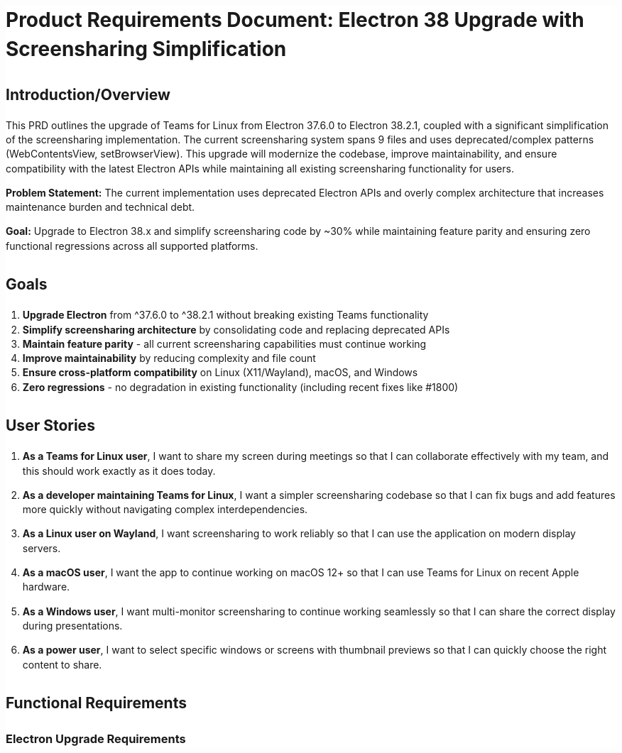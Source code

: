 # Product Requirements Document: Electron 38 Upgrade with Screensharing Simplification



## Introduction/Overview

This PRD outlines the upgrade of Teams for Linux from Electron 37.6.0 to Electron 38.2.1, coupled with a significant simplification of the screensharing implementation. The current screensharing system spans 9 files and uses deprecated/complex patterns (WebContentsView, setBrowserView). This upgrade will modernize the codebase, improve maintainability, and ensure compatibility with the latest Electron APIs while maintaining all existing screensharing functionality for users.

**Problem Statement:** The current implementation uses deprecated Electron APIs and overly complex architecture that increases maintenance burden and technical debt.

**Goal:** Upgrade to Electron 38.x and simplify screensharing code by ~30% while maintaining feature parity and ensuring zero functional regressions across all supported platforms.

## Goals

1. **Upgrade Electron** from ^37.6.0 to ^38.2.1 without breaking existing Teams functionality
2. **Simplify screensharing architecture** by consolidating code and replacing deprecated APIs
3. **Maintain feature parity** - all current screensharing capabilities must continue working
4. **Improve maintainability** by reducing complexity and file count
5. **Ensure cross-platform compatibility** on Linux (X11/Wayland), macOS, and Windows
6. **Zero regressions** - no degradation in existing functionality (including recent fixes like #1800)

## User Stories

1. **As a Teams for Linux user**, I want to share my screen during meetings so that I can collaborate effectively with my team, and this should work exactly as it does today.

2. **As a developer maintaining Teams for Linux**, I want a simpler screensharing codebase so that I can fix bugs and add features more quickly without navigating complex interdependencies.

3. **As a Linux user on Wayland**, I want screensharing to work reliably so that I can use the application on modern display servers.

4. **As a macOS user**, I want the app to continue working on macOS 12+ so that I can use Teams for Linux on recent Apple hardware.

5. **As a Windows user**, I want multi-monitor screensharing to continue working seamlessly so that I can share the correct display during presentations.

6. **As a power user**, I want to select specific windows or screens with thumbnail previews so that I can quickly choose the right content to share.

## Functional Requirements

### Electron Upgrade Requirements
